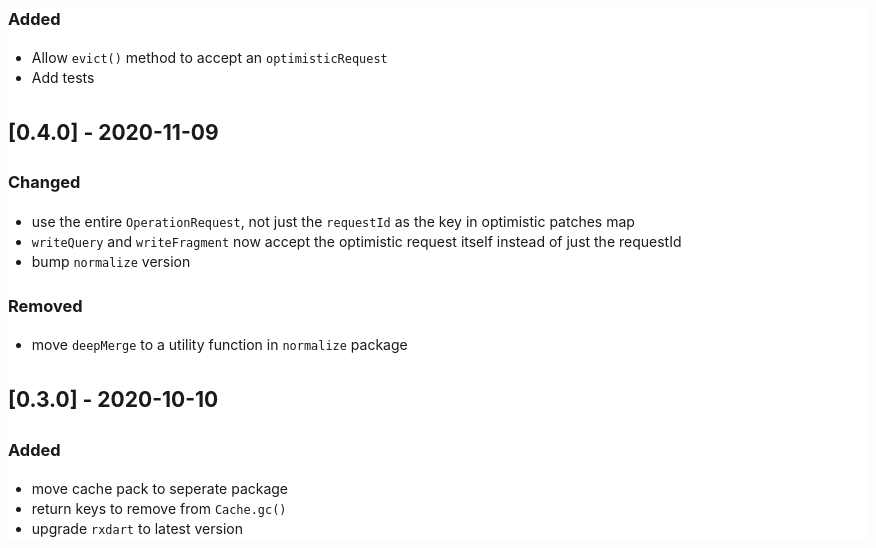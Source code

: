 ### Added

- Allow `evict()` method to accept an `optimisticRequest`
- Add tests

## [0.4.0] - 2020-11-09

### Changed

- use the entire `OperationRequest`, not just the `requestId` as the key in optimistic patches map
- `writeQuery` and `writeFragment` now accept the optimistic request itself instead of just the requestId
- bump `normalize` version

### Removed

- move `deepMerge` to a utility function in `normalize` package

## [0.3.0] - 2020-10-10

### Added

- move cache pack to seperate package
- return keys to remove from `Cache.gc()`
- upgrade `rxdart` to latest version
